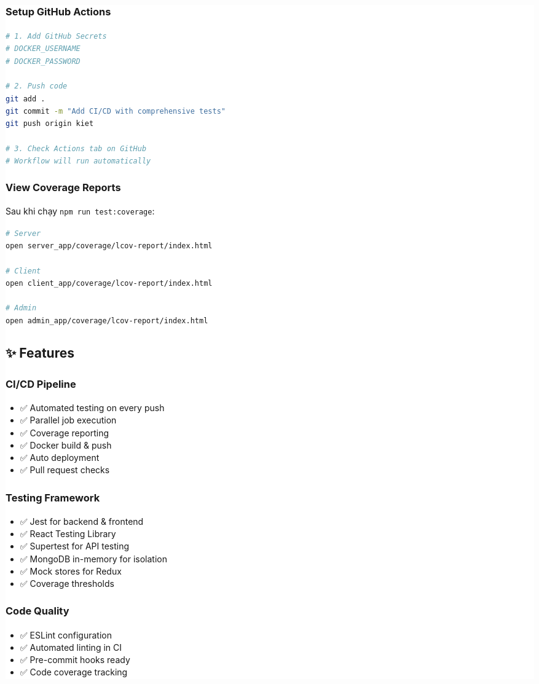 ### Setup GitHub Actions

```bash
# 1. Add GitHub Secrets
# DOCKER_USERNAME
# DOCKER_PASSWORD

# 2. Push code
git add .
git commit -m "Add CI/CD with comprehensive tests"
git push origin kiet

# 3. Check Actions tab on GitHub
# Workflow will run automatically
```

### View Coverage Reports

Sau khi chạy `npm run test:coverage`:

```bash
# Server
open server_app/coverage/lcov-report/index.html

# Client
open client_app/coverage/lcov-report/index.html

# Admin
open admin_app/coverage/lcov-report/index.html
```

## ✨ Features

### CI/CD Pipeline
- ✅ Automated testing on every push
- ✅ Parallel job execution
- ✅ Coverage reporting
- ✅ Docker build & push
- ✅ Auto deployment
- ✅ Pull request checks

### Testing Framework
- ✅ Jest for backend & frontend
- ✅ React Testing Library
- ✅ Supertest for API testing
- ✅ MongoDB in-memory for isolation
- ✅ Mock stores for Redux
- ✅ Coverage thresholds

### Code Quality
- ✅ ESLint configuration
- ✅ Automated linting in CI
- ✅ Pre-commit hooks ready
- ✅ Code coverage tracking

